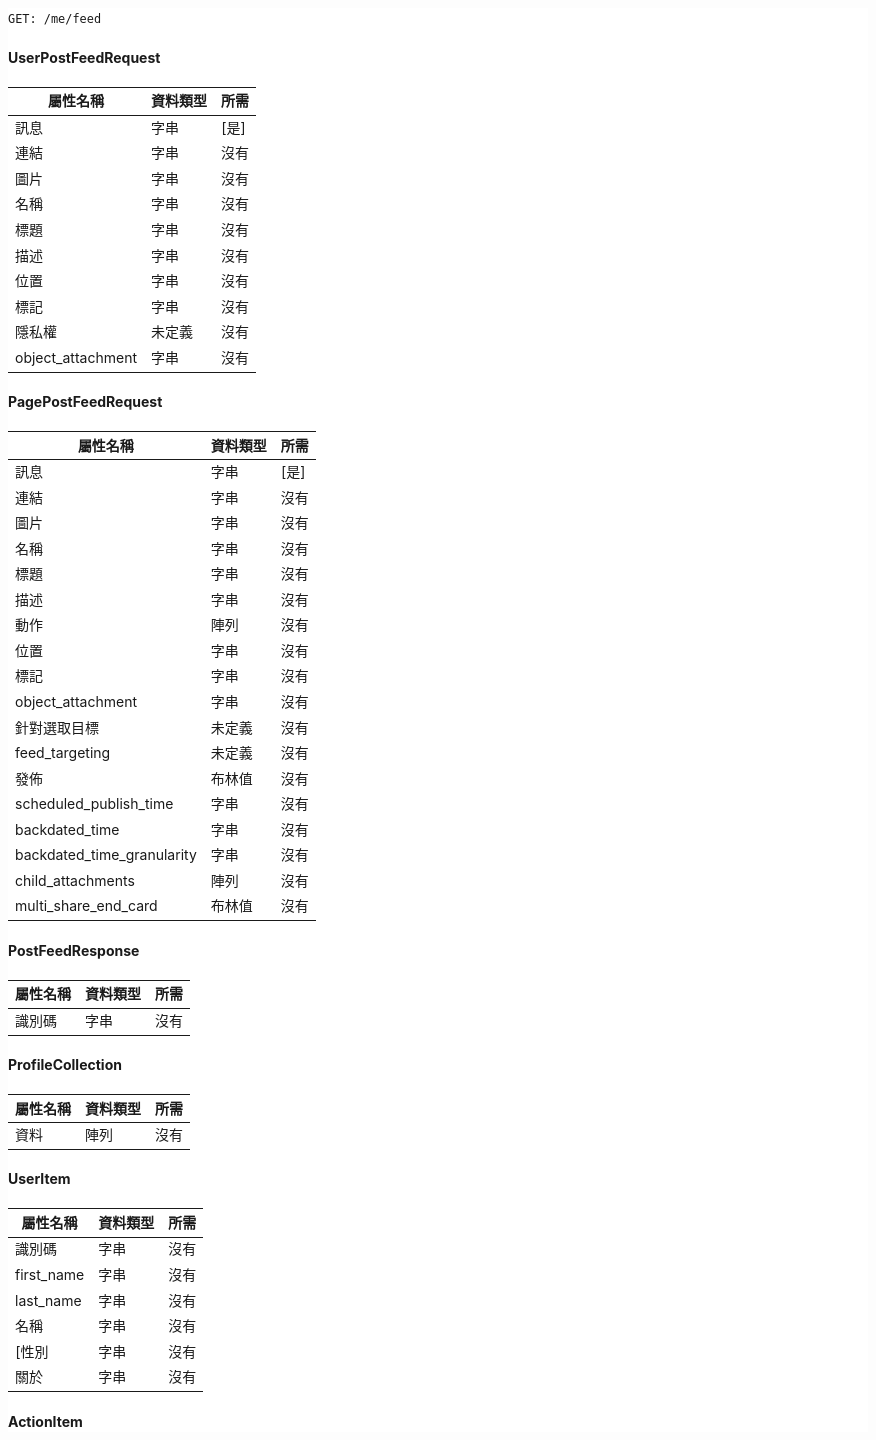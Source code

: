 ```GET: /me/feed```
#### <a name="userpostfeedrequest"></a>UserPostFeedRequest

|屬性名稱 | 資料類型 |所需|
|---|---|---|
|訊息|字串|[是]|
|連結|字串|沒有|
|圖片|字串|沒有|
|名稱|字串|沒有|
|標題|字串|沒有|
|描述|字串|沒有|
|位置|字串|沒有|
|標記|字串|沒有|
|隱私權|未定義|沒有|
|object_attachment|字串|沒有|

#### <a name="pagepostfeedrequest"></a>PagePostFeedRequest

|屬性名稱 | 資料類型 |所需|
|---|---|---|
|訊息|字串|[是]|
|連結|字串|沒有|
|圖片|字串|沒有|
|名稱|字串|沒有|
|標題|字串|沒有|
|描述|字串|沒有|
|動作|陣列|沒有|
|位置|字串|沒有|
|標記|字串|沒有|
|object_attachment|字串|沒有|
|針對選取目標|未定義|沒有|
|feed_targeting|未定義|沒有|
|發佈|布林值|沒有|
|scheduled_publish_time|字串|沒有|
|backdated_time|字串|沒有|
|backdated_time_granularity|字串|沒有|
|child_attachments|陣列|沒有|
|multi_share_end_card|布林值|沒有|

#### <a name="postfeedresponse"></a>PostFeedResponse

|屬性名稱 | 資料類型 |所需|
|---|---|---|
|識別碼|字串|沒有|

#### <a name="profilecollection"></a>ProfileCollection

|屬性名稱 | 資料類型 |所需|
|---|---|---|
|資料|陣列|沒有|

#### <a name="useritem"></a>UserItem

|屬性名稱 | 資料類型 |所需|
|---|---|---|
|識別碼|字串|沒有|
|first_name|字串|沒有|
|last_name|字串|沒有|
|名稱|字串|沒有|
|[性別|字串|沒有|
|關於|字串|沒有|

#### <a name="actionitem"></a>ActionItem

```